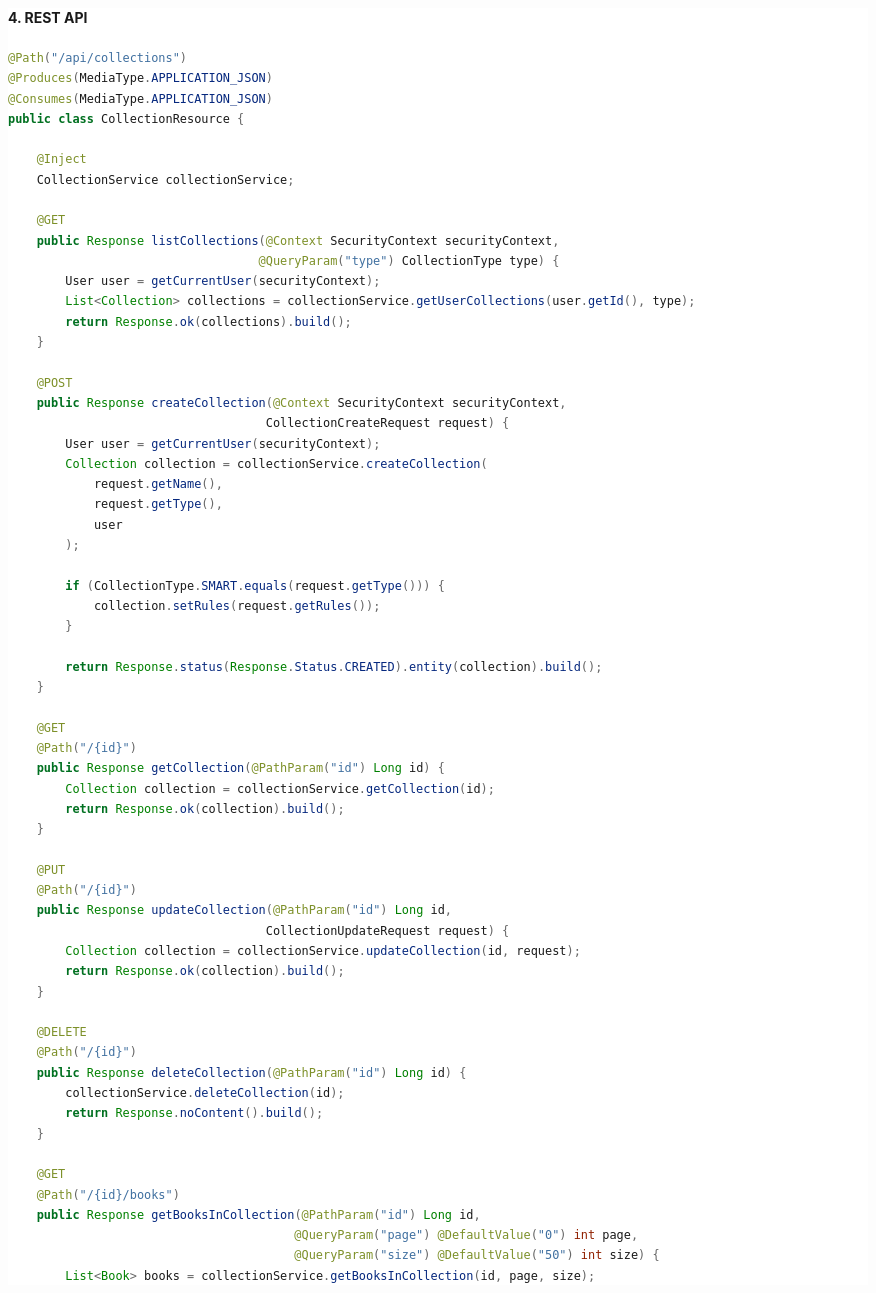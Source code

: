#### 4. REST API
```java
@Path("/api/collections")
@Produces(MediaType.APPLICATION_JSON)
@Consumes(MediaType.APPLICATION_JSON)
public class CollectionResource {
    
    @Inject
    CollectionService collectionService;
    
    @GET
    public Response listCollections(@Context SecurityContext securityContext,
                                   @QueryParam("type") CollectionType type) {
        User user = getCurrentUser(securityContext);
        List<Collection> collections = collectionService.getUserCollections(user.getId(), type);
        return Response.ok(collections).build();
    }
    
    @POST
    public Response createCollection(@Context SecurityContext securityContext,
                                    CollectionCreateRequest request) {
        User user = getCurrentUser(securityContext);
        Collection collection = collectionService.createCollection(
            request.getName(), 
            request.getType(), 
            user
        );
        
        if (CollectionType.SMART.equals(request.getType())) {
            collection.setRules(request.getRules());
        }
        
        return Response.status(Response.Status.CREATED).entity(collection).build();
    }
    
    @GET
    @Path("/{id}")
    public Response getCollection(@PathParam("id") Long id) {
        Collection collection = collectionService.getCollection(id);
        return Response.ok(collection).build();
    }
    
    @PUT
    @Path("/{id}")
    public Response updateCollection(@PathParam("id") Long id,
                                    CollectionUpdateRequest request) {
        Collection collection = collectionService.updateCollection(id, request);
        return Response.ok(collection).build();
    }
    
    @DELETE
    @Path("/{id}")
    public Response deleteCollection(@PathParam("id") Long id) {
        collectionService.deleteCollection(id);
        return Response.noContent().build();
    }
    
    @GET
    @Path("/{id}/books")
    public Response getBooksInCollection(@PathParam("id") Long id,
                                        @QueryParam("page") @DefaultValue("0") int page,
                                        @QueryParam("size") @DefaultValue("50") int size) {
        List<Book> books = collectionService.getBooksInCollection(id, page, size);
```